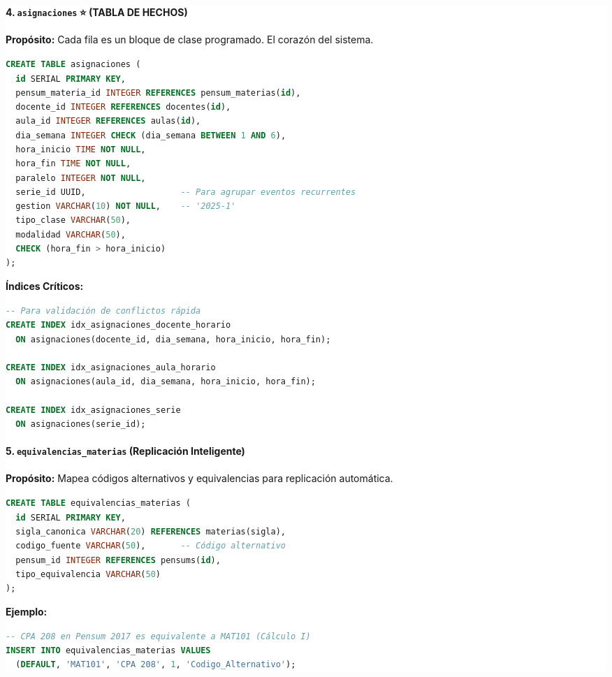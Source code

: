 #### 4. `asignaciones` ⭐ (TABLA DE HECHOS)

**Propósito:** Cada fila es un bloque de clase programado. El corazón del sistema.

```sql
CREATE TABLE asignaciones (
  id SERIAL PRIMARY KEY,
  pensum_materia_id INTEGER REFERENCES pensum_materias(id),
  docente_id INTEGER REFERENCES docentes(id),
  aula_id INTEGER REFERENCES aulas(id),
  dia_semana INTEGER CHECK (dia_semana BETWEEN 1 AND 6),
  hora_inicio TIME NOT NULL,
  hora_fin TIME NOT NULL,
  paralelo INTEGER NOT NULL,
  serie_id UUID,                   -- Para agrupar eventos recurrentes
  gestion VARCHAR(10) NOT NULL,    -- '2025-1'
  tipo_clase VARCHAR(50),
  modalidad VARCHAR(50),
  CHECK (hora_fin > hora_inicio)
);
```

**Índices Críticos:**
```sql
-- Para validación de conflictos rápida
CREATE INDEX idx_asignaciones_docente_horario 
  ON asignaciones(docente_id, dia_semana, hora_inicio, hora_fin);

CREATE INDEX idx_asignaciones_aula_horario 
  ON asignaciones(aula_id, dia_semana, hora_inicio, hora_fin);

CREATE INDEX idx_asignaciones_serie 
  ON asignaciones(serie_id);
```

#### 5. `equivalencias_materias` (Replicación Inteligente)

**Propósito:** Mapea códigos alternativos y equivalencias para replicación automática.

```sql
CREATE TABLE equivalencias_materias (
  id SERIAL PRIMARY KEY,
  sigla_canonica VARCHAR(20) REFERENCES materias(sigla),
  codigo_fuente VARCHAR(50),       -- Código alternativo
  pensum_id INTEGER REFERENCES pensums(id),
  tipo_equivalencia VARCHAR(50)
);
```

**Ejemplo:**
```sql
-- CPA 208 en Pensum 2017 es equivalente a MAT101 (Cálculo I)
INSERT INTO equivalencias_materias VALUES 
  (DEFAULT, 'MAT101', 'CPA 208', 1, 'Codigo_Alternativo');
```
